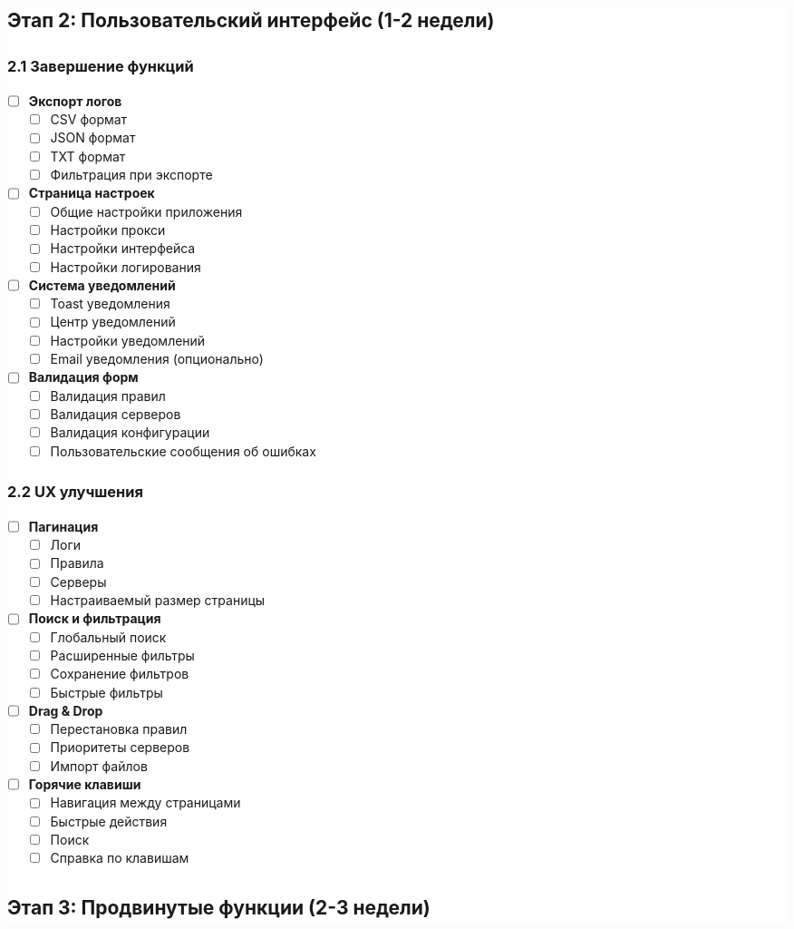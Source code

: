 ## Этап 2: Пользовательский интерфейс (1-2 недели)

### 2.1 Завершение функций
- [ ] **Экспорт логов**
  - [ ] CSV формат
  - [ ] JSON формат
  - [ ] TXT формат
  - [ ] Фильтрация при экспорте

- [ ] **Страница настроек**
  - [ ] Общие настройки приложения
  - [ ] Настройки прокси
  - [ ] Настройки интерфейса
  - [ ] Настройки логирования

- [ ] **Система уведомлений**
  - [ ] Toast уведомления
  - [ ] Центр уведомлений
  - [ ] Настройки уведомлений
  - [ ] Email уведомления (опционально)

- [ ] **Валидация форм**
  - [ ] Валидация правил
  - [ ] Валидация серверов
  - [ ] Валидация конфигурации
  - [ ] Пользовательские сообщения об ошибках

### 2.2 UX улучшения
- [ ] **Пагинация**
  - [ ] Логи
  - [ ] Правила
  - [ ] Серверы
  - [ ] Настраиваемый размер страницы

- [ ] **Поиск и фильтрация**
  - [ ] Глобальный поиск
  - [ ] Расширенные фильтры
  - [ ] Сохранение фильтров
  - [ ] Быстрые фильтры

- [ ] **Drag & Drop**
  - [ ] Перестановка правил
  - [ ] Приоритеты серверов
  - [ ] Импорт файлов

- [ ] **Горячие клавиши**
  - [ ] Навигация между страницами
  - [ ] Быстрые действия
  - [ ] Поиск
  - [ ] Справка по клавишам

## Этап 3: Продвинутые функции (2-3 недели)
